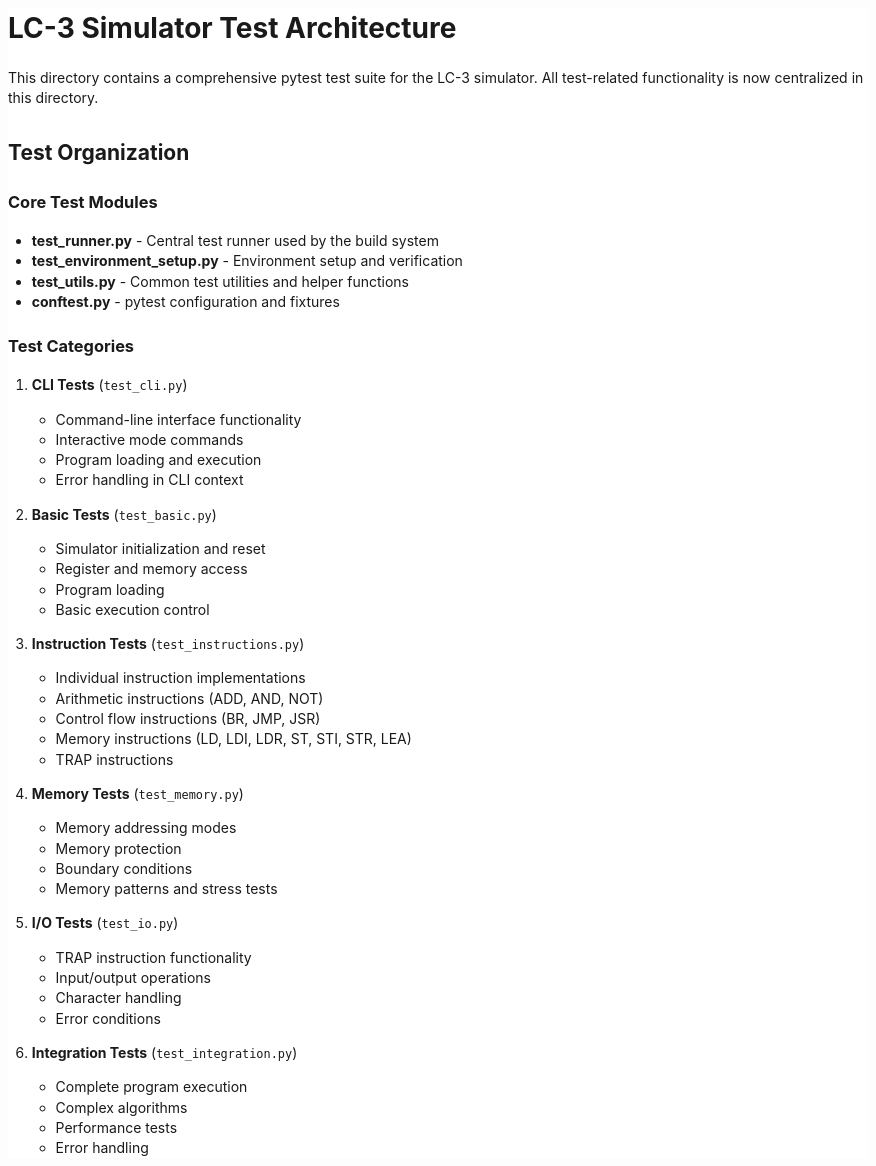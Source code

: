 # LC-3 Simulator Test Architecture

This directory contains a comprehensive pytest test suite for the LC-3 simulator. All test-related functionality is now centralized in this directory.

## Test Organization

### Core Test Modules

- **test_runner.py** - Central test runner used by the build system
- **test_environment_setup.py** - Environment setup and verification
- **test_utils.py** - Common test utilities and helper functions
- **conftest.py** - pytest configuration and fixtures

### Test Categories

1. **CLI Tests** (`test_cli.py`)
   - Command-line interface functionality
   - Interactive mode commands
   - Program loading and execution
   - Error handling in CLI context

2. **Basic Tests** (`test_basic.py`)
   - Simulator initialization and reset
   - Register and memory access
   - Program loading
   - Basic execution control

3. **Instruction Tests** (`test_instructions.py`)
   - Individual instruction implementations
   - Arithmetic instructions (ADD, AND, NOT)
   - Control flow instructions (BR, JMP, JSR)
   - Memory instructions (LD, LDI, LDR, ST, STI, STR, LEA)
   - TRAP instructions

4. **Memory Tests** (`test_memory.py`)
   - Memory addressing modes
   - Memory protection
   - Boundary conditions
   - Memory patterns and stress tests

5. **I/O Tests** (`test_io.py`)
   - TRAP instruction functionality
   - Input/output operations
   - Character handling
   - Error conditions

6. **Integration Tests** (`test_integration.py`)
   - Complete program execution
   - Complex algorithms
   - Performance tests
   - Error handling
